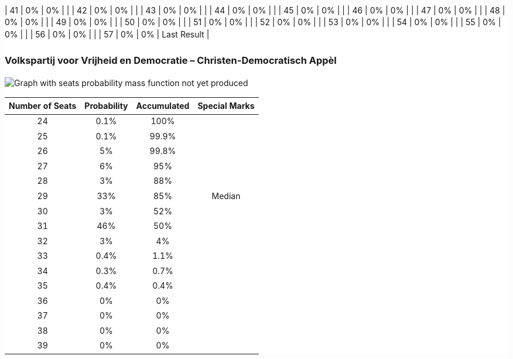 | 41 | 0% | 0% |  |
| 42 | 0% | 0% |  |
| 43 | 0% | 0% |  |
| 44 | 0% | 0% |  |
| 45 | 0% | 0% |  |
| 46 | 0% | 0% |  |
| 47 | 0% | 0% |  |
| 48 | 0% | 0% |  |
| 49 | 0% | 0% |  |
| 50 | 0% | 0% |  |
| 51 | 0% | 0% |  |
| 52 | 0% | 0% |  |
| 53 | 0% | 0% |  |
| 54 | 0% | 0% |  |
| 55 | 0% | 0% |  |
| 56 | 0% | 0% |  |
| 57 | 0% | 0% | Last Result |

### Volkspartij voor Vrijheid en Democratie – Christen-Democratisch Appèl

![Graph with seats probability mass function not yet produced](2023-09-11-IOResearch-coalitions-seats-pmf-vvd–cda.png "Seats Probability Mass Function")

| Number of Seats | Probability | Accumulated | Special Marks |
|:---------------:|:-----------:|:-----------:|:-------------:|
| 24 | 0.1% | 100% |  |
| 25 | 0.1% | 99.9% |  |
| 26 | 5% | 99.8% |  |
| 27 | 6% | 95% |  |
| 28 | 3% | 88% |  |
| 29 | 33% | 85% | Median |
| 30 | 3% | 52% |  |
| 31 | 46% | 50% |  |
| 32 | 3% | 4% |  |
| 33 | 0.4% | 1.1% |  |
| 34 | 0.3% | 0.7% |  |
| 35 | 0.4% | 0.4% |  |
| 36 | 0% | 0% |  |
| 37 | 0% | 0% |  |
| 38 | 0% | 0% |  |
| 39 | 0% | 0% |  |